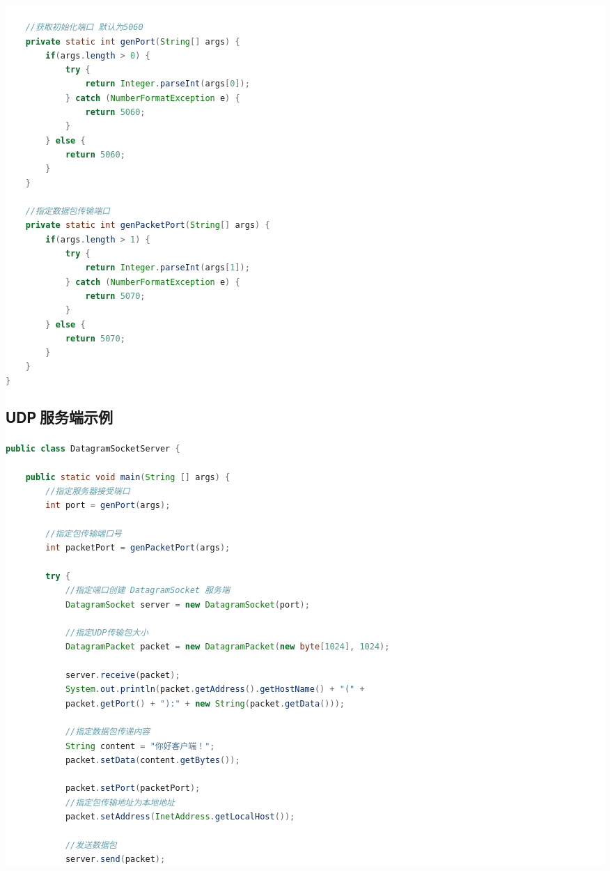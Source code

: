 ``` java

    //获取初始化端口 默认为5060
    private static int genPort(String[] args) {
        if(args.length > 0) {
            try {
                return Integer.parseInt(args[0]);
            } catch (NumberFormatException e) {
                return 5060;
            }
        } else {
            return 5060;
        }
    }

    //指定数据包传输端口
    private static int genPacketPort(String[] args) {
        if(args.length > 1) {
            try {
                return Integer.parseInt(args[1]);
            } catch (NumberFormatException e) {
                return 5070;
            }
        } else {
            return 5070;
        }
    }
}
```

## UDP 服务端示例

``` java
public class DatagramSocketServer {

    public static void main(String [] args) {
        //指定服务器接受端口
        int port = genPort(args);

        //指定包传输端口号
        int packetPort = genPacketPort(args);

        try {
            //指定端口创建 DatagramSocket 服务端
            DatagramSocket server = new DatagramSocket(port);

            //指定UDP传输包大小
            DatagramPacket packet = new DatagramPacket(new byte[1024], 1024);

            server.receive(packet);
            System.out.println(packet.getAddress().getHostName() + "(" +
            packet.getPort() + "):" + new String(packet.getData()));

            //指定数据包传递内容
            String content = "你好客户端！";
            packet.setData(content.getBytes());

            packet.setPort(packetPort);
            //指定包传输地址为本地地址
            packet.setAddress(InetAddress.getLocalHost());

            //发送数据包
            server.send(packet);

```